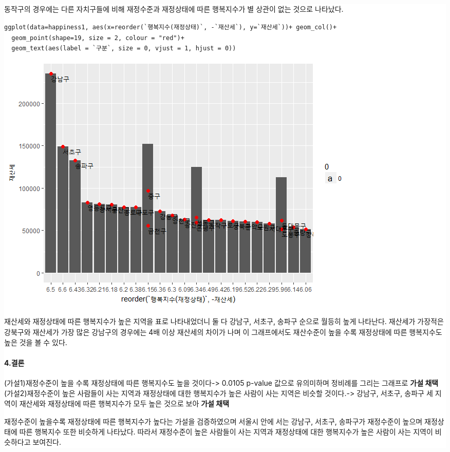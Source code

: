 동작구의 경우에는 다른 자치구들에 비해 재정수준과 재정상태에 따른
행복지수가 별 상관이 없는 것으로 나타났다.

    ggplot(data=happiness1, aes(x=reorder(`행복지수(재정상태)`, -`재산세`), y=`재산세`))+ geom_col()+
      geom_point(shape=19, size = 2, colour = "red")+
      geom_text(aes(label = `구분`, size = 0, vjust = 1, hjust = 0))

![](신송아_최종_files/figure-markdown_strict/unnamed-chunk-8-1.png)

재산세와 재정상태에 따른 행복지수가 높은 지역을 표로 나타내었더니 둘 다
강남구, 서초구, 송파구 순으로 월등히 높게 나타난다. 재산세가 가장적은
강북구와 재산세가 가장 많은 강남구의 경우에는 4배 이상 재산세의 차이가
나며 이 그래프에서도 재산수준이 높을 수록 재정상태에 따른 행복지수도
높은 것을 볼 수 있다.

#### 4.결론

(가설1)재정수준이 높을 수록 재정상태에 따른 행복지수도 높을 것이다-&gt;
0.0105 p-value 값으로 유의미하며 정비례를 그리는 그래프로 **가설
채택**  
(가설2)재정수준이 높은 사람들이 사는 지역과 재정상태에 대한 행복지수가
높은 사람이 사는 지역은 비슷할 것이다.-&gt; 강남구, 서초구, 송파구 세
지역이 재산세와 재정상태에 따른 행복지수가 모두 높은 것으로 보아 **가설
채택**

재정수준이 높을수록 재정상태에 따른 행복지수가 높다는 가설을
검증하였으며 서울시 안에 서는 강남구, 서초구, 송파구가 재정수준이 높으며
재정상태에 따른 행복지수 또한 비슷하게 나타났다. 따라서 재정수준이 높은
사람들이 사는 지역과 재정상태에 대한 행복지수가 높은 사람이 사는 지역이
비슷하다고 보여진다.
